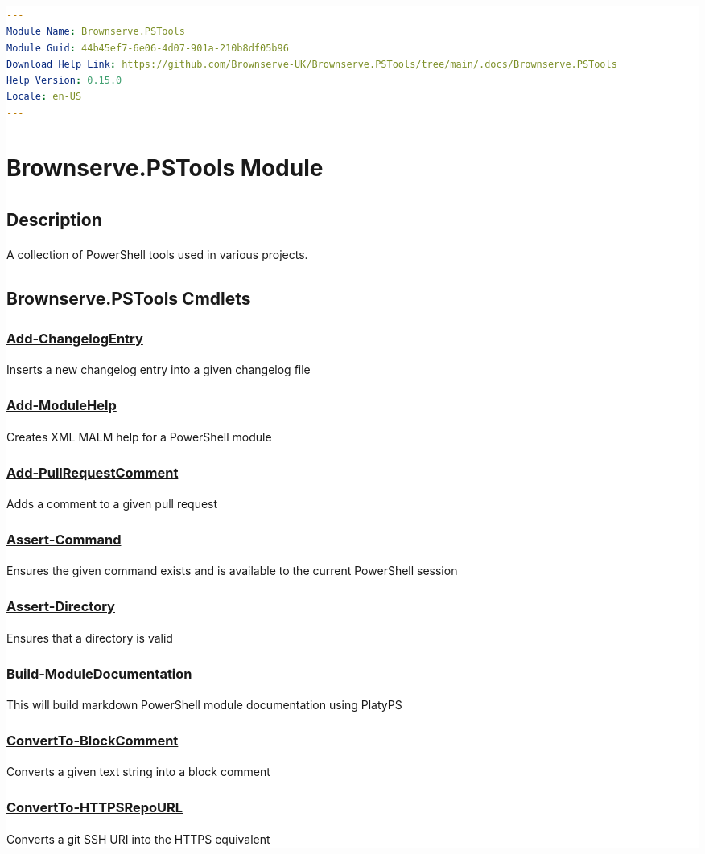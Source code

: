 ```yaml
---
Module Name: Brownserve.PSTools
Module Guid: 44b45ef7-6e06-4d07-901a-210b8df05b96
Download Help Link: https://github.com/Brownserve-UK/Brownserve.PSTools/tree/main/.docs/Brownserve.PSTools
Help Version: 0.15.0
Locale: en-US
---
```


# Brownserve.PSTools Module
## Description
A collection of PowerShell tools used in various projects.

## Brownserve.PSTools Cmdlets
### [Add-ChangelogEntry](./Brownserve.PSTools/Add-ChangelogEntry.md)
Inserts a new changelog entry into a given changelog file

### [Add-ModuleHelp](./Brownserve.PSTools/Add-ModuleHelp.md)
Creates XML MALM help for a PowerShell module

### [Add-PullRequestComment](./Brownserve.PSTools/Add-PullRequestComment.md)
Adds a comment to a given pull request

### [Assert-Command](./Brownserve.PSTools/Assert-Command.md)
Ensures the given command exists and is available to the current PowerShell session

### [Assert-Directory](./Brownserve.PSTools/Assert-Directory.md)
Ensures that a directory is valid

### [Build-ModuleDocumentation](./Brownserve.PSTools/Build-ModuleDocumentation.md)
This will build markdown PowerShell module documentation using PlatyPS

### [ConvertTo-BlockComment](./Brownserve.PSTools/ConvertTo-BlockComment.md)
Converts a given text string into a block comment

### [ConvertTo-HTTPSRepoURL](./Brownserve.PSTools/ConvertTo-HTTPSRepoURL.md)
Converts a git SSH URI into the HTTPS equivalent
